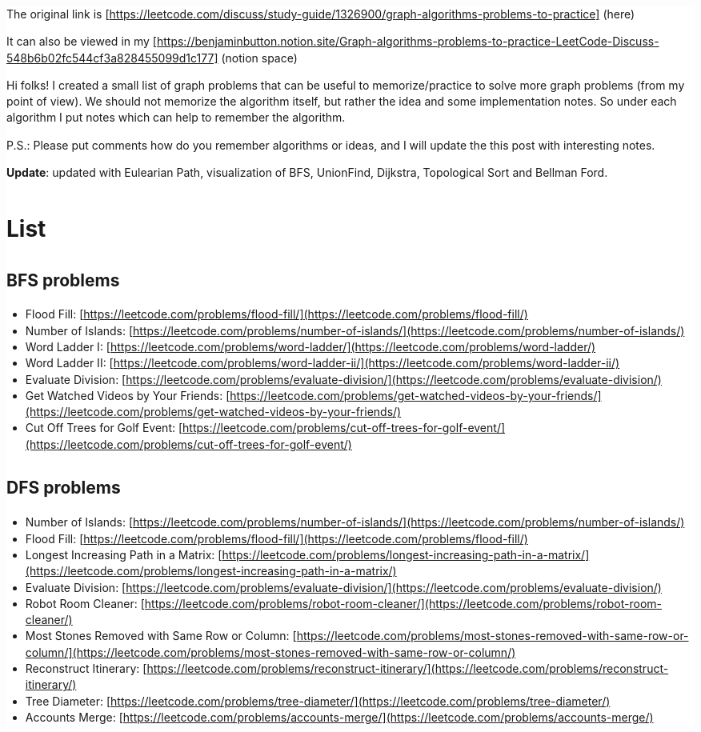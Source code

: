 The original link is [https://leetcode.com/discuss/study-guide/1326900/graph-algorithms-problems-to-practice] (here)

It can also be viewed in my [https://benjaminbutton.notion.site/Graph-algorithms-problems-to-practice-LeetCode-Discuss-548b6b02fc544cf3a828455099d1c177] (notion space)

Hi folks! I created a small list of graph problems that can be useful to memorize/practice to solve more graph problems (from my point of view).
 We should not memorize the algorithm itself, but rather the idea and some implementation notes. So under each algorithm I put notes which can help to remember the algorithm.

P.S.: Please put comments how do you remember algorithms or ideas, and I will update the this post with interesting notes.

**Update**: updated with Eulearian Path, visualization of BFS, UnionFind, Dijkstra, Topological Sort and Bellman Ford.

# List

## BFS problems

- Flood Fill: [https://leetcode.com/problems/flood-fill/](https://leetcode.com/problems/flood-fill/)
- Number of Islands: [https://leetcode.com/problems/number-of-islands/](https://leetcode.com/problems/number-of-islands/)
- Word Ladder I: [https://leetcode.com/problems/word-ladder/](https://leetcode.com/problems/word-ladder/)
- Word Ladder II: [https://leetcode.com/problems/word-ladder-ii/](https://leetcode.com/problems/word-ladder-ii/)
- Evaluate Division: [https://leetcode.com/problems/evaluate-division/](https://leetcode.com/problems/evaluate-division/)
- Get Watched Videos by Your Friends: [https://leetcode.com/problems/get-watched-videos-by-your-friends/](https://leetcode.com/problems/get-watched-videos-by-your-friends/)
- Cut Off Trees for Golf Event: [https://leetcode.com/problems/cut-off-trees-for-golf-event/](https://leetcode.com/problems/cut-off-trees-for-golf-event/)

## DFS problems

- Number of Islands: [https://leetcode.com/problems/number-of-islands/](https://leetcode.com/problems/number-of-islands/)
- Flood Fill: [https://leetcode.com/problems/flood-fill/](https://leetcode.com/problems/flood-fill/)
- Longest Increasing Path in a Matrix: [https://leetcode.com/problems/longest-increasing-path-in-a-matrix/](https://leetcode.com/problems/longest-increasing-path-in-a-matrix/)
- Evaluate Division: [https://leetcode.com/problems/evaluate-division/](https://leetcode.com/problems/evaluate-division/)
- Robot Room Cleaner: [https://leetcode.com/problems/robot-room-cleaner/](https://leetcode.com/problems/robot-room-cleaner/)
- Most Stones Removed with Same Row or Column: [https://leetcode.com/problems/most-stones-removed-with-same-row-or-column/](https://leetcode.com/problems/most-stones-removed-with-same-row-or-column/)
- Reconstruct Itinerary: [https://leetcode.com/problems/reconstruct-itinerary/](https://leetcode.com/problems/reconstruct-itinerary/)
- Tree Diameter: [https://leetcode.com/problems/tree-diameter/](https://leetcode.com/problems/tree-diameter/)
- Accounts Merge: [https://leetcode.com/problems/accounts-merge/](https://leetcode.com/problems/accounts-merge/)
